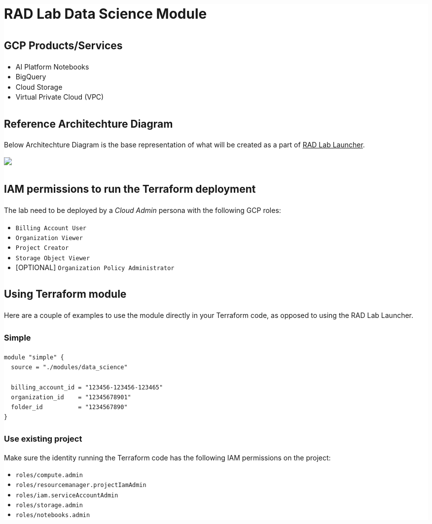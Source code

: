 # RAD Lab Data Science Module

## GCP Products/Services 

* AI Platform Notebooks
* BigQuery
* Cloud Storage
* Virtual Private Cloud (VPC)

## Reference Architechture Diagram

Below Architechture Diagram is the base representation of what will be created as a part of [RAD Lab Launcher](../../radlab-launcher/radlab.py).

![](../../docs/images/V1_DataScience.png)

## IAM permissions to run the Terraform deployment

The lab need to be deployed by a _Cloud Admin_ persona with the following GCP roles:
* `Billing Account User`
* `Organization Viewer`
* `Project Creator`
* `Storage Object Viewer`
* [OPTIONAL] `Organization Policy Administrator`

## Using Terraform module
Here are a couple of examples to use the module directly in your Terraform code, as opposed to using the RAD Lab Launcher.

### Simple

```hcl
module "simple" {
  source = "./modules/data_science"

  billing_account_id = "123456-123456-123465"
  organization_id    = "12345678901"
  folder_id          = "1234567890"
}
```
### Use existing project

Make sure the identity running the Terraform code has the following IAM permissions on the project:
* `roles/compute.admin`
* `roles/resourcemanager.projectIamAdmin`
* `roles/iam.serviceAccountAdmin`
* `roles/storage.admin`
* `roles/notebooks.admin`

